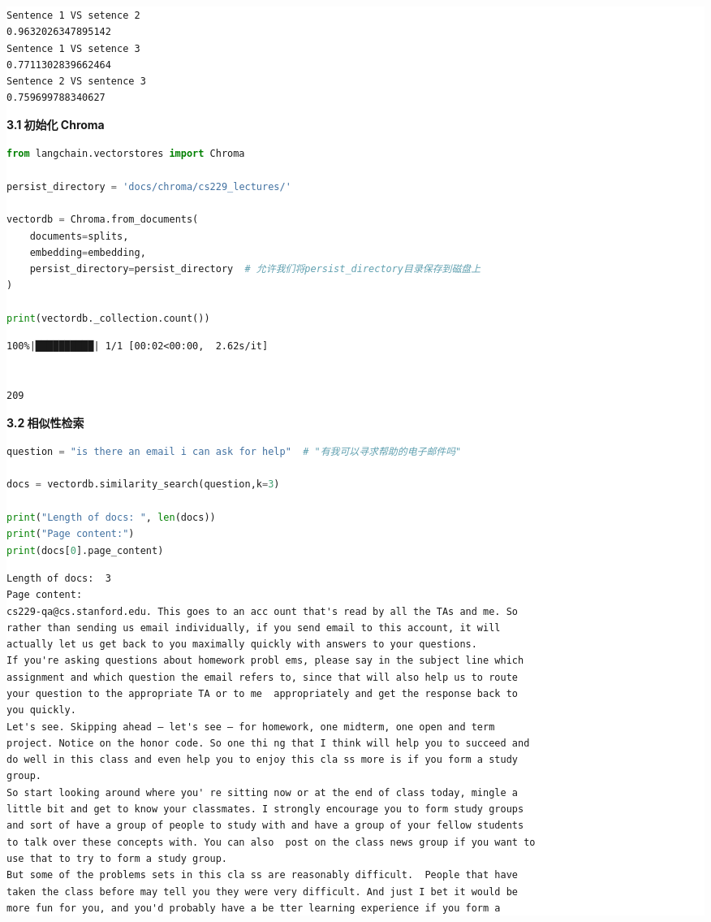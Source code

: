     Sentence 1 VS setence 2
    0.9632026347895142
    Sentence 1 VS setence 3
    0.7711302839662464
    Sentence 2 VS sentence 3
    0.759699788340627


**3.1 初始化 Chroma**


```python
from langchain.vectorstores import Chroma

persist_directory = 'docs/chroma/cs229_lectures/'

vectordb = Chroma.from_documents(
    documents=splits,
    embedding=embedding,
    persist_directory=persist_directory  # 允许我们将persist_directory目录保存到磁盘上
)

print(vectordb._collection.count())
```

    100%|██████████| 1/1 [00:02<00:00,  2.62s/it]


    209


**3.2 相似性检索**


```python
question = "is there an email i can ask for help"  # "有我可以寻求帮助的电子邮件吗"

docs = vectordb.similarity_search(question,k=3)

print("Length of docs: ", len(docs))
print("Page content:")
print(docs[0].page_content)
```

    Length of docs:  3
    Page content:
    cs229-qa@cs.stanford.edu. This goes to an acc ount that's read by all the TAs and me. So 
    rather than sending us email individually, if you send email to this account, it will 
    actually let us get back to you maximally quickly with answers to your questions.  
    If you're asking questions about homework probl ems, please say in the subject line which 
    assignment and which question the email refers to, since that will also help us to route 
    your question to the appropriate TA or to me  appropriately and get the response back to 
    you quickly.  
    Let's see. Skipping ahead — let's see — for homework, one midterm, one open and term 
    project. Notice on the honor code. So one thi ng that I think will help you to succeed and 
    do well in this class and even help you to enjoy this cla ss more is if you form a study 
    group.  
    So start looking around where you' re sitting now or at the end of class today, mingle a 
    little bit and get to know your classmates. I strongly encourage you to form study groups 
    and sort of have a group of people to study with and have a group of your fellow students 
    to talk over these concepts with. You can also  post on the class news group if you want to 
    use that to try to form a study group.  
    But some of the problems sets in this cla ss are reasonably difficult.  People that have 
    taken the class before may tell you they were very difficult. And just I bet it would be 
    more fun for you, and you'd probably have a be tter learning experience if you form a
